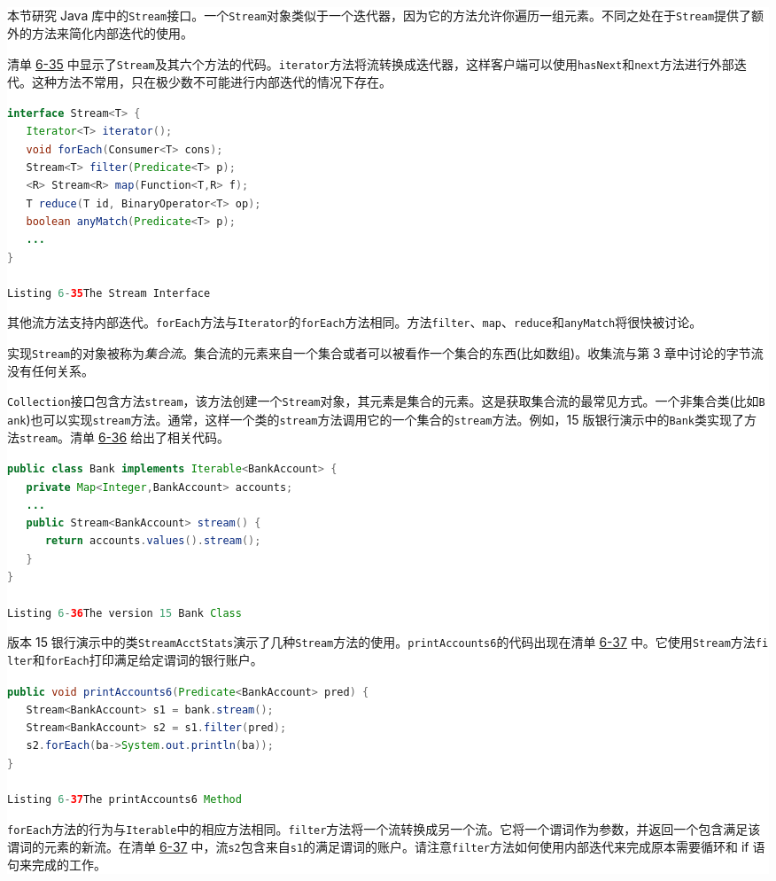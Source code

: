 本节研究 Java 库中的`Stream`接口。一个`Stream`对象类似于一个迭代器，因为它的方法允许你遍历一组元素。不同之处在于`Stream`提供了额外的方法来简化内部迭代的使用。

清单 [6-35](#PC42) 中显示了`Stream`及其六个方法的代码。`iterator`方法将流转换成迭代器，这样客户端可以使用`hasNext`和`next`方法进行外部迭代。这种方法不常用，只在极少数不可能进行内部迭代的情况下存在。

```java
interface Stream<T> {
   Iterator<T> iterator();
   void forEach(Consumer<T> cons);
   Stream<T> filter(Predicate<T> p);
   <R> Stream<R> map(Function<T,R> f);
   T reduce(T id, BinaryOperator<T> op);
   boolean anyMatch(Predicate<T> p);
   ...
}

Listing 6-35The Stream Interface

```

其他流方法支持内部迭代。`forEach`方法与`Iterator`的`forEach`方法相同。方法`filter`、`map`、`reduce`和`anyMatch`将很快被讨论。

实现`Stream`的对象被称为*集合流*。集合流的元素来自一个集合或者可以被看作一个集合的东西(比如数组)。收集流与第 3 章中讨论的字节流没有任何关系。

`Collection`接口包含方法`stream`，该方法创建一个`Stream`对象，其元素是集合的元素。这是获取集合流的最常见方式。一个非集合类(比如`Bank`)也可以实现`stream`方法。通常，这样一个类的`stream`方法调用它的一个集合的`stream`方法。例如，15 版银行演示中的`Bank`类实现了方法`stream`。清单 [6-36](#PC43) 给出了相关代码。

```java
public class Bank implements Iterable<BankAccount> {
   private Map<Integer,BankAccount> accounts;
   ...
   public Stream<BankAccount> stream() {
      return accounts.values().stream();
   }
}

Listing 6-36The version 15 Bank Class

```

版本 15 银行演示中的类`StreamAcctStats`演示了几种`Stream`方法的使用。`printAccounts6`的代码出现在清单 [6-37](#PC44) 中。它使用`Stream`方法`filter`和`forEach`打印满足给定谓词的银行账户。

```java
public void printAccounts6(Predicate<BankAccount> pred) {
   Stream<BankAccount> s1 = bank.stream();
   Stream<BankAccount> s2 = s1.filter(pred);
   s2.forEach(ba->System.out.println(ba));
}

Listing 6-37The printAccounts6 Method

```

`forEach`方法的行为与`Iterable`中的相应方法相同。`filter`方法将一个流转换成另一个流。它将一个谓词作为参数，并返回一个包含满足该谓词的元素的新流。在清单 [6-37](#PC44) 中，流`s2`包含来自`s1`的满足谓词的账户。请注意`filter`方法如何使用内部迭代来完成原本需要循环和 if 语句来完成的工作。
